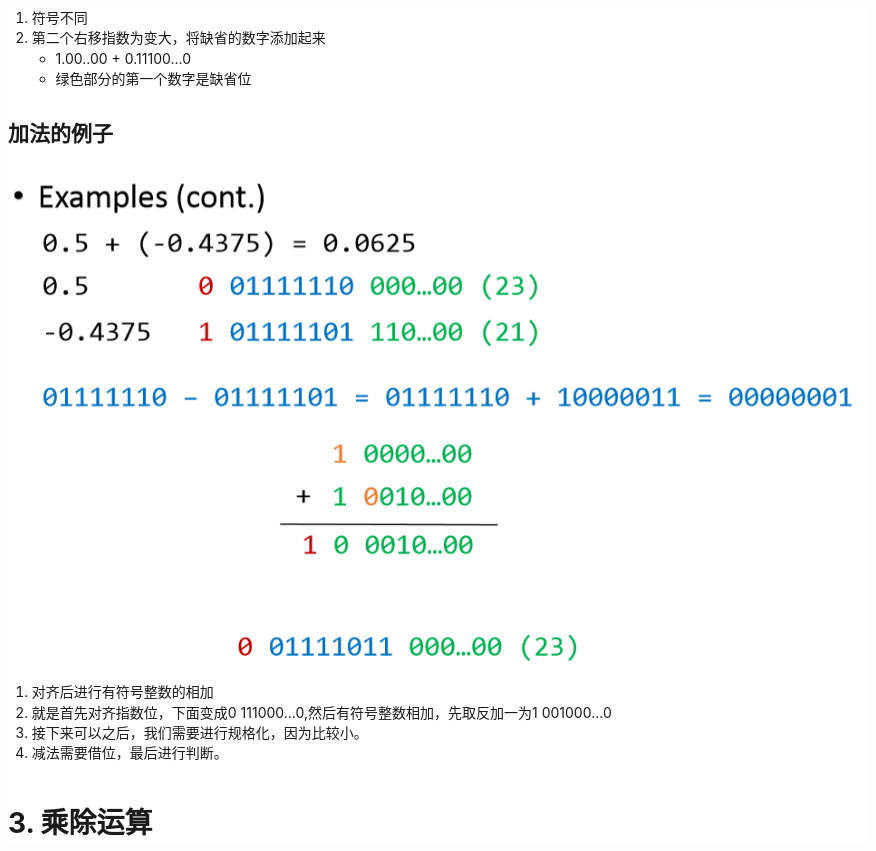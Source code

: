 1. 符号不同
2. 第二个右移指数为变大，将缺省的数字添加起来
    + 1.00..00 + 0.11100...0
    + 绿色部分的第一个数字是缺省位

加法的例子
---
![](img/cpt6/cpt6-12.png)

1. 对齐后进行有符号整数的相加
2. 就是首先对齐指数位，下面变成0 111000...0,然后有符号整数相加，先取反加一为1 001000...0
3. 接下来可以之后，我们需要进行规格化，因为比较小。
4. 减法需要借位，最后进行判断。

# 3. 乘除运算
